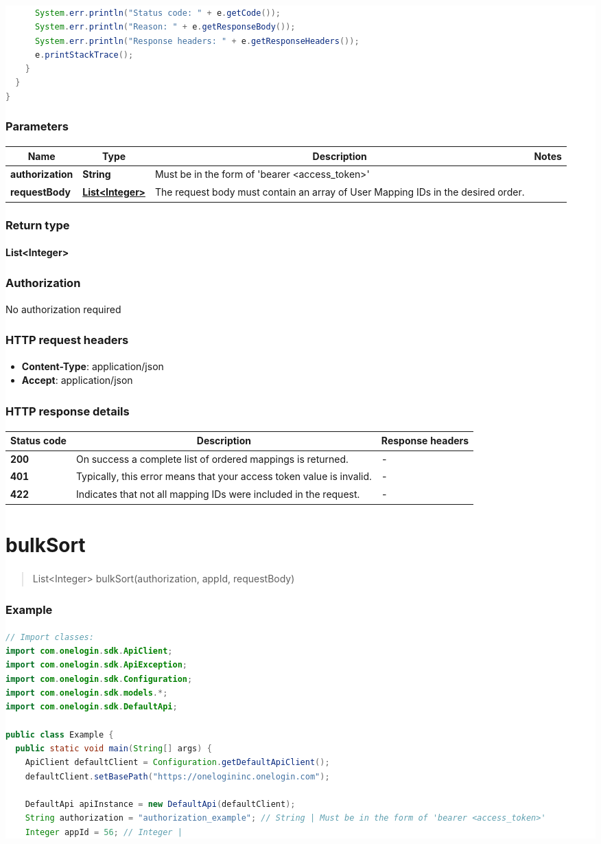 ```java
      System.err.println("Status code: " + e.getCode());
      System.err.println("Reason: " + e.getResponseBody());
      System.err.println("Response headers: " + e.getResponseHeaders());
      e.printStackTrace();
    }
  }
}
```

### Parameters

| Name | Type | Description  | Notes |
|------------- | ------------- | ------------- | -------------|
| **authorization** | **String**| Must be in the form of &#39;bearer &lt;access_token&gt;&#39; | |
| **requestBody** | [**List&lt;Integer&gt;**](Integer.md)| The request body must contain an array of User Mapping IDs in the desired order. | |

### Return type

**List&lt;Integer&gt;**

### Authorization

No authorization required

### HTTP request headers

 - **Content-Type**: application/json
 - **Accept**: application/json

### HTTP response details
| Status code | Description | Response headers |
|-------------|-------------|------------------|
| **200** | On success a complete list of ordered mappings is returned. |  -  |
| **401** | Typically, this error means that your access token value is invalid. |  -  |
| **422** | Indicates that not all mapping IDs were included in the request. |  -  |

<a name="bulkSort"></a>
# **bulkSort**
> List&lt;Integer&gt; bulkSort(authorization, appId, requestBody)



### Example
```java
// Import classes:
import com.onelogin.sdk.ApiClient;
import com.onelogin.sdk.ApiException;
import com.onelogin.sdk.Configuration;
import com.onelogin.sdk.models.*;
import com.onelogin.sdk.DefaultApi;

public class Example {
  public static void main(String[] args) {
    ApiClient defaultClient = Configuration.getDefaultApiClient();
    defaultClient.setBasePath("https://onelogininc.onelogin.com");

    DefaultApi apiInstance = new DefaultApi(defaultClient);
    String authorization = "authorization_example"; // String | Must be in the form of 'bearer <access_token>'
    Integer appId = 56; // Integer | 
```
